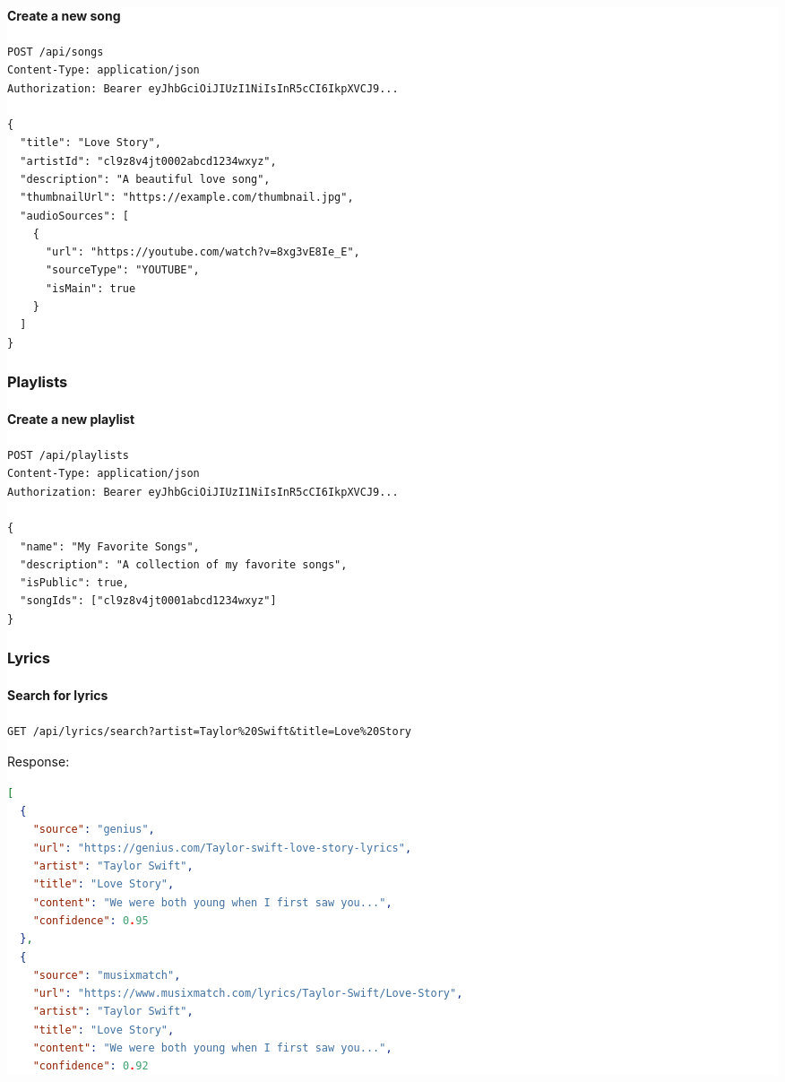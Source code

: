 #### Create a new song

```http
POST /api/songs
Content-Type: application/json
Authorization: Bearer eyJhbGciOiJIUzI1NiIsInR5cCI6IkpXVCJ9...

{
  "title": "Love Story",
  "artistId": "cl9z8v4jt0002abcd1234wxyz",
  "description": "A beautiful love song",
  "thumbnailUrl": "https://example.com/thumbnail.jpg",
  "audioSources": [
    {
      "url": "https://youtube.com/watch?v=8xg3vE8Ie_E",
      "sourceType": "YOUTUBE",
      "isMain": true
    }
  ]
}
```

### Playlists

#### Create a new playlist

```http
POST /api/playlists
Content-Type: application/json
Authorization: Bearer eyJhbGciOiJIUzI1NiIsInR5cCI6IkpXVCJ9...

{
  "name": "My Favorite Songs",
  "description": "A collection of my favorite songs",
  "isPublic": true,
  "songIds": ["cl9z8v4jt0001abcd1234wxyz"]
}
```

### Lyrics

#### Search for lyrics

```http
GET /api/lyrics/search?artist=Taylor%20Swift&title=Love%20Story
```

Response:

```json
[
  {
    "source": "genius",
    "url": "https://genius.com/Taylor-swift-love-story-lyrics",
    "artist": "Taylor Swift",
    "title": "Love Story",
    "content": "We were both young when I first saw you...",
    "confidence": 0.95
  },
  {
    "source": "musixmatch",
    "url": "https://www.musixmatch.com/lyrics/Taylor-Swift/Love-Story",
    "artist": "Taylor Swift",
    "title": "Love Story",
    "content": "We were both young when I first saw you...",
    "confidence": 0.92
```